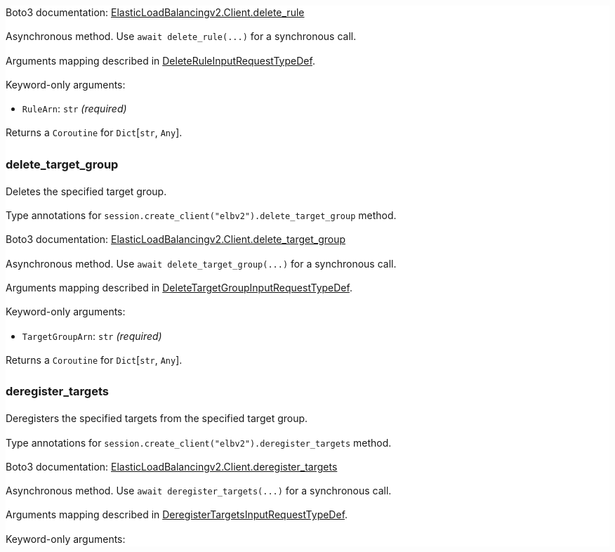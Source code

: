Boto3 documentation:
[ElasticLoadBalancingv2.Client.delete_rule](https://boto3.amazonaws.com/v1/documentation/api/latest/reference/services/elbv2.html#ElasticLoadBalancingv2.Client.delete_rule)

Asynchronous method. Use `await delete_rule(...)` for a synchronous call.

Arguments mapping described in
[DeleteRuleInputRequestTypeDef](./type_defs.md#deleteruleinputrequesttypedef).

Keyword-only arguments:

- `RuleArn`: `str` *(required)*

Returns a `Coroutine` for `Dict`\[`str`, `Any`\].

<a id="delete\_target\_group"></a>

### delete_target_group

Deletes the specified target group.

Type annotations for `session.create_client("elbv2").delete_target_group`
method.

Boto3 documentation:
[ElasticLoadBalancingv2.Client.delete_target_group](https://boto3.amazonaws.com/v1/documentation/api/latest/reference/services/elbv2.html#ElasticLoadBalancingv2.Client.delete_target_group)

Asynchronous method. Use `await delete_target_group(...)` for a synchronous
call.

Arguments mapping described in
[DeleteTargetGroupInputRequestTypeDef](./type_defs.md#deletetargetgroupinputrequesttypedef).

Keyword-only arguments:

- `TargetGroupArn`: `str` *(required)*

Returns a `Coroutine` for `Dict`\[`str`, `Any`\].

<a id="deregister\_targets"></a>

### deregister_targets

Deregisters the specified targets from the specified target group.

Type annotations for `session.create_client("elbv2").deregister_targets`
method.

Boto3 documentation:
[ElasticLoadBalancingv2.Client.deregister_targets](https://boto3.amazonaws.com/v1/documentation/api/latest/reference/services/elbv2.html#ElasticLoadBalancingv2.Client.deregister_targets)

Asynchronous method. Use `await deregister_targets(...)` for a synchronous
call.

Arguments mapping described in
[DeregisterTargetsInputRequestTypeDef](./type_defs.md#deregistertargetsinputrequesttypedef).

Keyword-only arguments:
